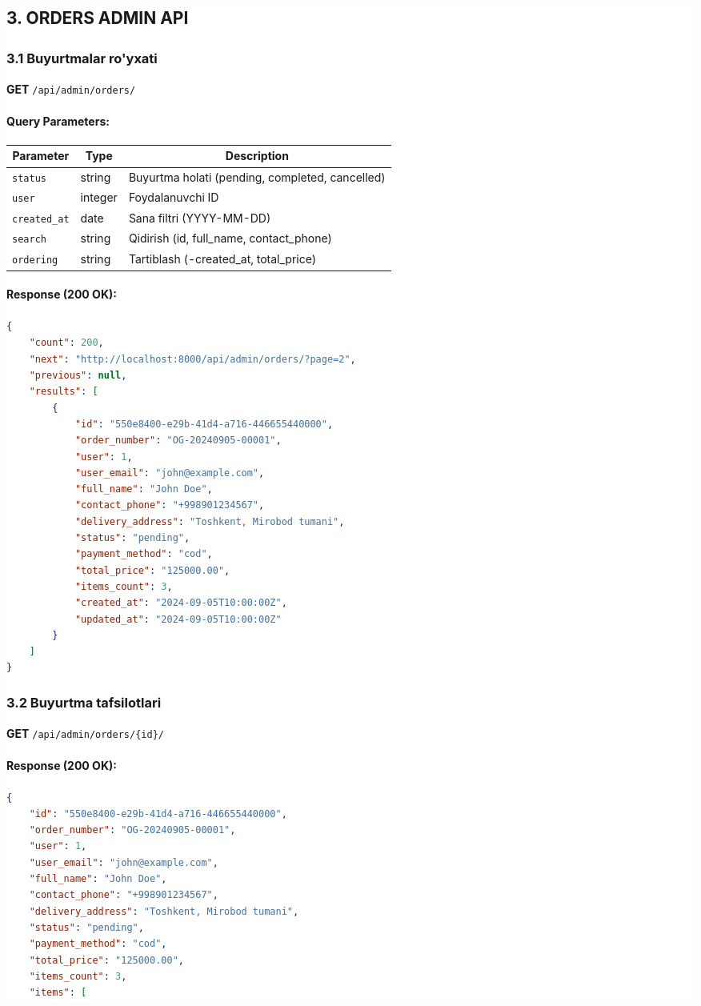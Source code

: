 ## 3. ORDERS ADMIN API

### 3.1 Buyurtmalar ro'yxati

**GET** `/api/admin/orders/`

#### Query Parameters:
| Parameter | Type | Description |
|-----------|------|-------------|
| `status` | string | Buyurtma holati (pending, completed, cancelled) |
| `user` | integer | Foydalanuvchi ID |
| `created_at` | date | Sana filtri (YYYY-MM-DD) |
| `search` | string | Qidirish (id, full_name, contact_phone) |
| `ordering` | string | Tartiblash (-created_at, total_price) |

#### Response (200 OK):
```json
{
    "count": 200,
    "next": "http://localhost:8000/api/admin/orders/?page=2",
    "previous": null,
    "results": [
        {
            "id": "550e8400-e29b-41d4-a716-446655440000",
            "order_number": "OG-20240905-00001",
            "user": 1,
            "user_email": "john@example.com",
            "full_name": "John Doe",
            "contact_phone": "+998901234567",
            "delivery_address": "Toshkent, Mirobod tumani",
            "status": "pending",
            "payment_method": "cod",
            "total_price": "125000.00",
            "items_count": 3,
            "created_at": "2024-09-05T10:00:00Z",
            "updated_at": "2024-09-05T10:00:00Z"
        }
    ]
}
```

### 3.2 Buyurtma tafsilotlari

**GET** `/api/admin/orders/{id}/`

#### Response (200 OK):
```json
{
    "id": "550e8400-e29b-41d4-a716-446655440000",
    "order_number": "OG-20240905-00001",
    "user": 1,
    "user_email": "john@example.com",
    "full_name": "John Doe",
    "contact_phone": "+998901234567",
    "delivery_address": "Toshkent, Mirobod tumani",
    "status": "pending",
    "payment_method": "cod",
    "total_price": "125000.00",
    "items_count": 3,
    "items": [
```